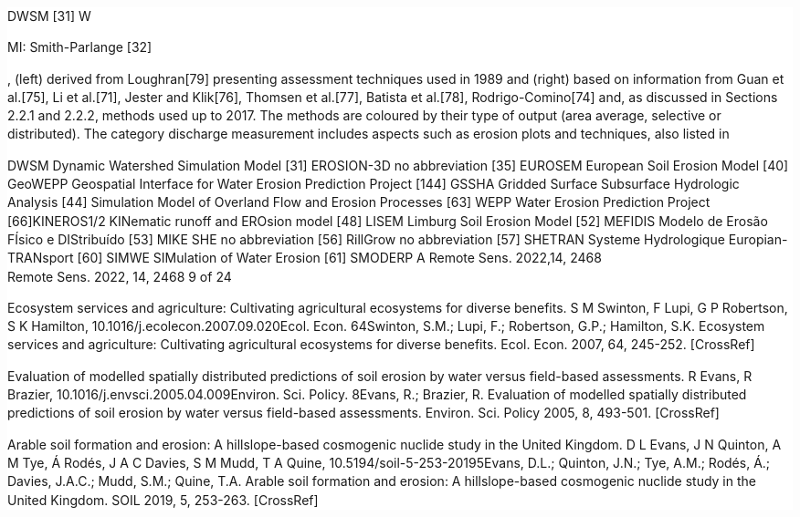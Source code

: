 DWSM 
[31] 
W 

MI: 
Smith-Parlange 
[32] 




, (left) derived from Loughran[79] presenting assessment techniques used in 1989 and (right) based on information from Guan et al.[75], Li et al.[71], Jester and Klik[76], Thomsen et al.[77], Batista et al.[78], Rodrigo-Comino[74] and, as discussed in Sections 2.2.1 and 2.2.2, methods used up to 2017. The methods are coloured by their type of output (area average, selective or distributed). The category discharge measurement includes aspects such as erosion plots and techniques, also listed in


DWSM Dynamic Watershed Simulation Model [31] EROSION-3D no abbreviation [35] EUROSEM European Soil Erosion Model [40] GeoWEPP Geospatial Interface for Water Erosion Prediction Project [144] GSSHA Gridded Surface Subsurface Hydrologic Analysis [44] Simulation Model of Overland Flow and Erosion Processes [63] WEPP Water Erosion Prediction Project [66]KINEROS1/2 
KINematic runoff and EROsion model [48] 
LISEM 
Limburg Soil Erosion Model [52] 
MEFIDIS 
Modelo de Erosão FÍsico e DIStribuído [53] 
MIKE SHE 
no abbreviation [56] 
RillGrow 
no abbreviation [57] 
SHETRAN 
Systeme Hydrologique Europian-TRANsport [60] 
SIMWE 
SIMulation of Water Erosion [61] 
SMODERP 
A 
Remote Sens. 2022,14, 2468   
Remote Sens. 2022, 14, 2468 9 of 24

Ecosystem services and agriculture: Cultivating agricultural ecosystems for diverse benefits. S M Swinton, F Lupi, G P Robertson, S K Hamilton, 10.1016/j.ecolecon.2007.09.020Ecol. Econ. 64Swinton, S.M.; Lupi, F.; Robertson, G.P.; Hamilton, S.K. Ecosystem services and agriculture: Cultivating agricultural ecosystems for diverse benefits. Ecol. Econ. 2007, 64, 245-252. [CrossRef]

Evaluation of modelled spatially distributed predictions of soil erosion by water versus field-based assessments. R Evans, R Brazier, 10.1016/j.envsci.2005.04.009Environ. Sci. Policy. 8Evans, R.; Brazier, R. Evaluation of modelled spatially distributed predictions of soil erosion by water versus field-based assessments. Environ. Sci. Policy 2005, 8, 493-501. [CrossRef]

Arable soil formation and erosion: A hillslope-based cosmogenic nuclide study in the United Kingdom. D L Evans, J N Quinton, A M Tye, Á Rodés, J A C Davies, S M Mudd, T A Quine, 10.5194/soil-5-253-20195Evans, D.L.; Quinton, J.N.; Tye, A.M.; Rodés, Á.; Davies, J.A.C.; Mudd, S.M.; Quine, T.A. Arable soil formation and erosion: A hillslope-based cosmogenic nuclide study in the United Kingdom. SOIL 2019, 5, 253-263. [CrossRef]
